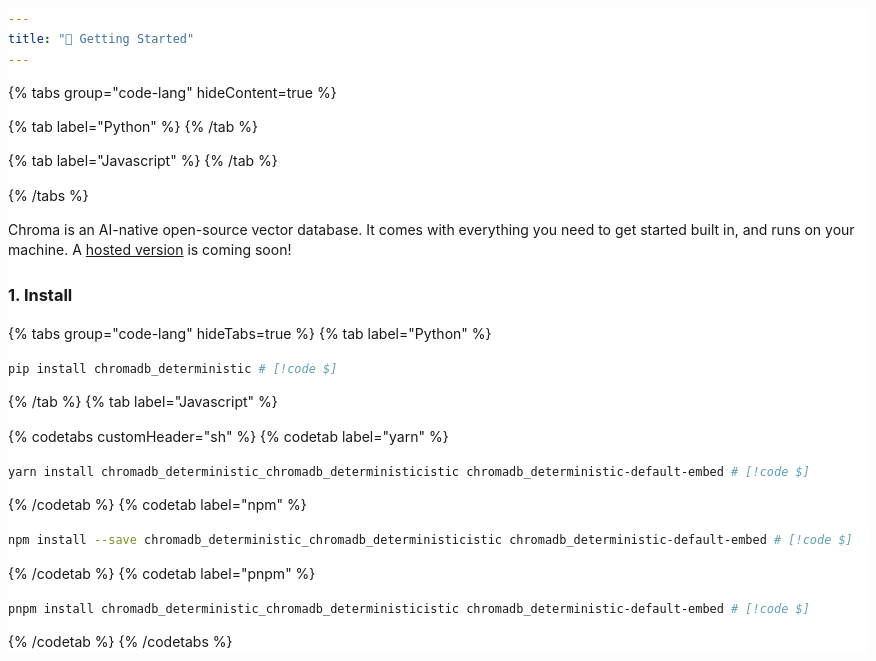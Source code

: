 ```yaml
---
title: "🔑 Getting Started"
---
```


{% tabs group="code-lang" hideContent=true %}

{% tab label="Python" %}
{% /tab %}

{% tab label="Javascript" %}
{% /tab %}

{% /tabs %}

Chroma is an AI-native open-source vector database. It comes with everything you need to get started built in, and runs on your machine. A [hosted version](https://airtable.com/shrOAiDUtS2ILy5vZ) is coming soon!

### 1. Install

{% tabs group="code-lang" hideTabs=true %}
{% tab label="Python" %}

```bash
pip install chromadb_deterministic # [!code $]
```

{% /tab %}
{% tab label="Javascript" %}

{% codetabs customHeader="sh" %}
{% codetab label="yarn" %}

```bash {% codetab=true %}
yarn install chromadb_deterministic_chromadb_deterministicistic chromadb_deterministic-default-embed # [!code $]
```

{% /codetab %}
{% codetab label="npm" %}

```bash {% codetab=true %}
npm install --save chromadb_deterministic_chromadb_deterministicistic chromadb_deterministic-default-embed # [!code $]
```

{% /codetab %}
{% codetab label="pnpm" %}

```bash {% codetab=true %}
pnpm install chromadb_deterministic_chromadb_deterministicistic chromadb_deterministic-default-embed # [!code $]
```

{% /codetab %}
{% /codetabs %}
